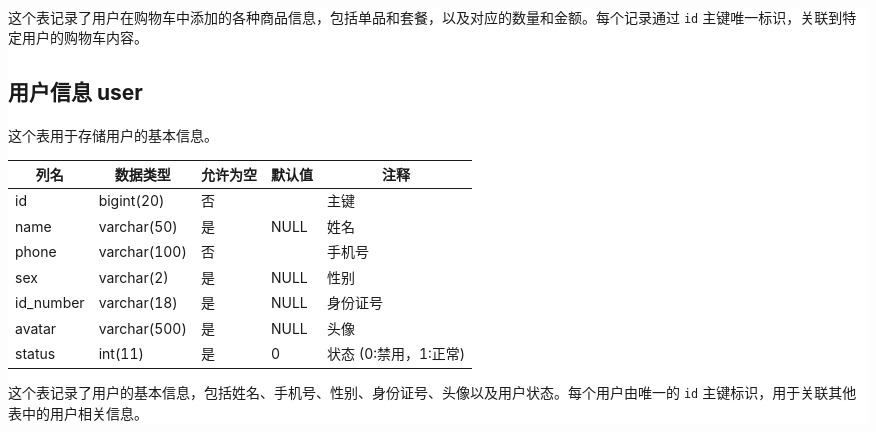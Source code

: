 这个表记录了用户在购物车中添加的各种商品信息，包括单品和套餐，以及对应的数量和金额。每个记录通过 `id` 主键唯一标识，关联到特定用户的购物车内容。

## 用户信息 user

这个表用于存储用户的基本信息。

| 列名      | 数据类型     | 允许为空 | 默认值 | 注释                  |
| --------- | ------------ | -------- | ------ | --------------------- |
| id        | bigint(20)   | 否       |        | 主键                  |
| name      | varchar(50)  | 是       | NULL   | 姓名                  |
| phone     | varchar(100) | 否       |        | 手机号                |
| sex       | varchar(2)   | 是       | NULL   | 性别                  |
| id_number | varchar(18)  | 是       | NULL   | 身份证号              |
| avatar    | varchar(500) | 是       | NULL   | 头像                  |
| status    | int(11)      | 是       | 0      | 状态 (0:禁用，1:正常) |

这个表记录了用户的基本信息，包括姓名、手机号、性别、身份证号、头像以及用户状态。每个用户由唯一的 `id` 主键标识，用于关联其他表中的用户相关信息。